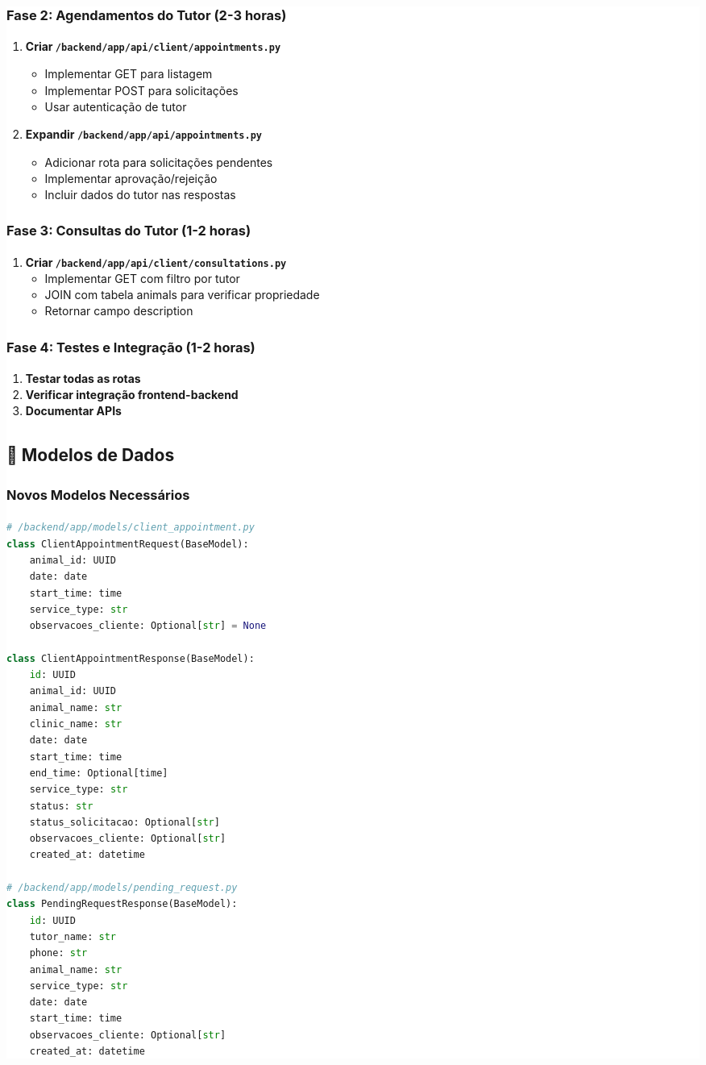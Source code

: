 ### Fase 2: Agendamentos do Tutor (2-3 horas)
1. **Criar `/backend/app/api/client/appointments.py`**
   - Implementar GET para listagem
   - Implementar POST para solicitações
   - Usar autenticação de tutor

2. **Expandir `/backend/app/api/appointments.py`**
   - Adicionar rota para solicitações pendentes
   - Implementar aprovação/rejeição
   - Incluir dados do tutor nas respostas

### Fase 3: Consultas do Tutor (1-2 horas)
1. **Criar `/backend/app/api/client/consultations.py`**
   - Implementar GET com filtro por tutor
   - JOIN com tabela animals para verificar propriedade
   - Retornar campo description

### Fase 4: Testes e Integração (1-2 horas)
1. **Testar todas as rotas**
2. **Verificar integração frontend-backend**
3. **Documentar APIs**

## 📝 Modelos de Dados

### Novos Modelos Necessários

```python
# /backend/app/models/client_appointment.py
class ClientAppointmentRequest(BaseModel):
    animal_id: UUID
    date: date
    start_time: time
    service_type: str
    observacoes_cliente: Optional[str] = None

class ClientAppointmentResponse(BaseModel):
    id: UUID
    animal_id: UUID
    animal_name: str
    clinic_name: str
    date: date
    start_time: time
    end_time: Optional[time]
    service_type: str
    status: str
    status_solicitacao: Optional[str]
    observacoes_cliente: Optional[str]
    created_at: datetime

# /backend/app/models/pending_request.py
class PendingRequestResponse(BaseModel):
    id: UUID
    tutor_name: str
    phone: str
    animal_name: str
    service_type: str
    date: date
    start_time: time
    observacoes_cliente: Optional[str]
    created_at: datetime
```
